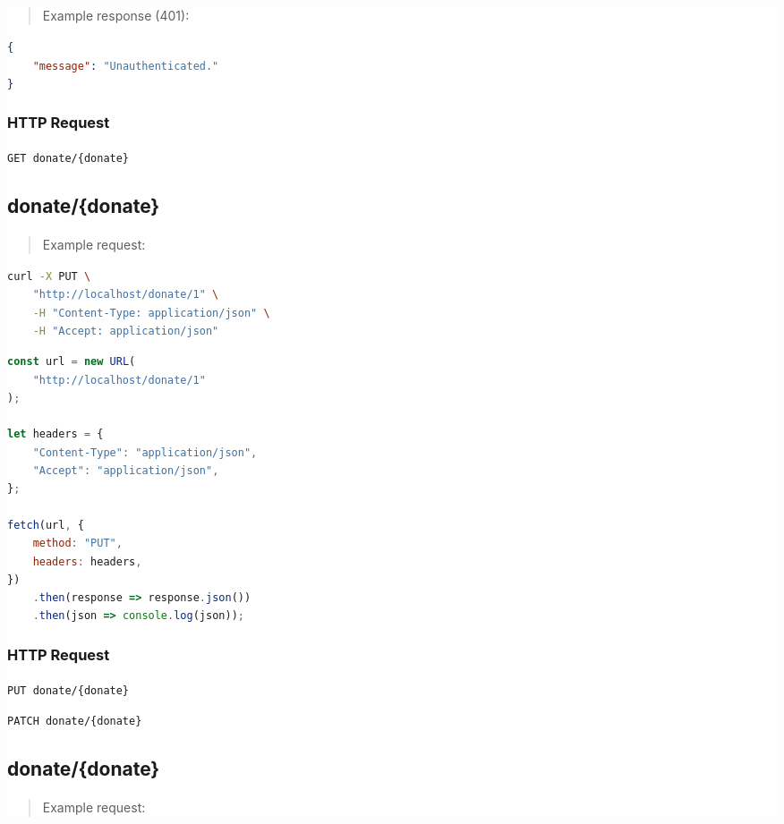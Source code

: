 
> Example response (401):

```json
{
    "message": "Unauthenticated."
}
```

### HTTP Request
`GET donate/{donate}`





## donate/{donate}
> Example request:

```bash
curl -X PUT \
    "http://localhost/donate/1" \
    -H "Content-Type: application/json" \
    -H "Accept: application/json"
```

```javascript
const url = new URL(
    "http://localhost/donate/1"
);

let headers = {
    "Content-Type": "application/json",
    "Accept": "application/json",
};

fetch(url, {
    method: "PUT",
    headers: headers,
})
    .then(response => response.json())
    .then(json => console.log(json));
```



### HTTP Request
`PUT donate/{donate}`

`PATCH donate/{donate}`





## donate/{donate}
> Example request:
